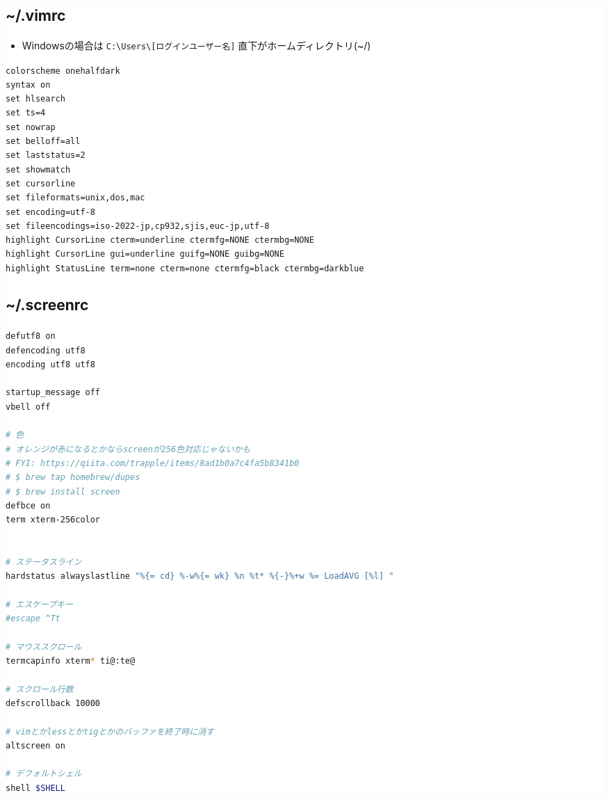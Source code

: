 ## ~/.vimrc

* Windowsの場合は `C:\Users\[ログインユーザー名]` 直下がホームディレクトリ(~/)

```vim
colorscheme onehalfdark
syntax on
set hlsearch
set ts=4
set nowrap
set belloff=all
set laststatus=2
set showmatch
set cursorline
set fileformats=unix,dos,mac
set encoding=utf-8
set fileencodings=iso-2022-jp,cp932,sjis,euc-jp,utf-8
highlight CursorLine cterm=underline ctermfg=NONE ctermbg=NONE
highlight CursorLine gui=underline guifg=NONE guibg=NONE
highlight StatusLine term=none cterm=none ctermfg=black ctermbg=darkblue
```

## ~/.screenrc

```sh
defutf8 on
defencoding utf8
encoding utf8 utf8

startup_message off
vbell off

# 色
# オレンジが赤になるとかならscreenが256色対応じゃないかも
# FYI: https://qiita.com/trapple/items/8ad1b0a7c4fa5b8341b0
# $ brew tap homebrew/dupes
# $ brew install screen
defbce on
term xterm-256color


# ステータスライン
hardstatus alwayslastline "%{= cd} %-w%{= wk} %n %t* %{-}%+w %= LoadAVG [%l] "

# エスケープキー
#escape ^Tt

# マウススクロール
termcapinfo xterm* ti@:te@

# スクロール行数
defscrollback 10000

# vimとかlessとかtigとかのバッファを終了時に消す
altscreen on

# デフォルトシェル
shell $SHELL
```
